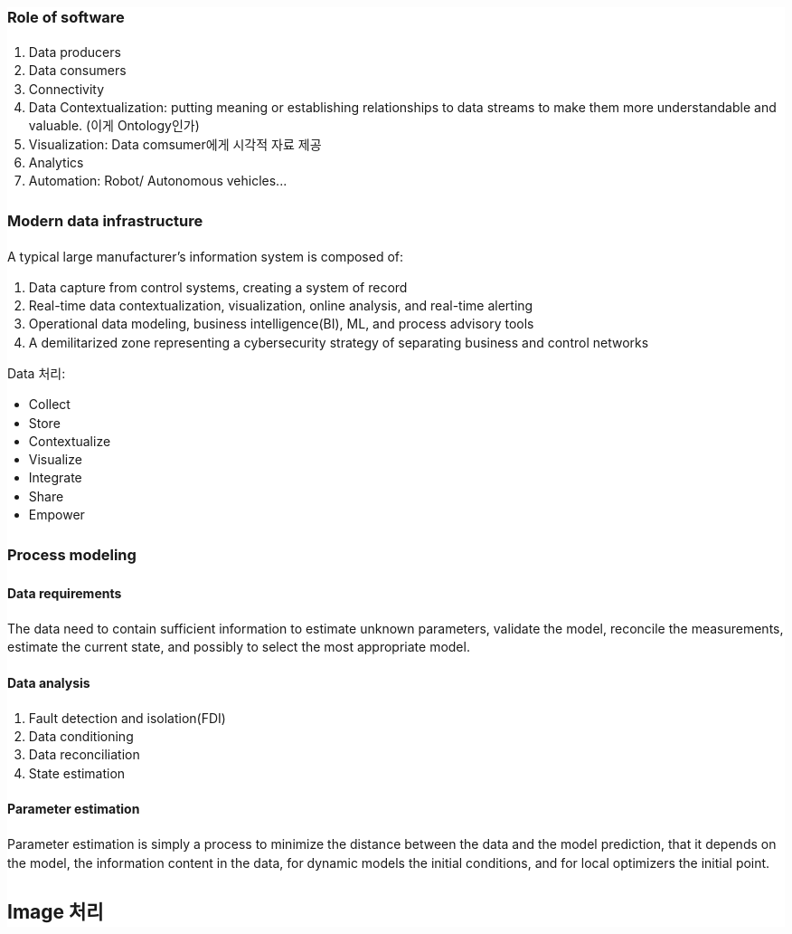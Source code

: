 ### Role of software
1. Data producers
2. Data consumers
3. Connectivity
4. Data Contextualization: putting meaning or establishing relationships to data streams to make them more understandable and valuable. (이게 Ontology인가)
5. Visualization: Data comsumer에게 시각적 자료 제공
6. Analytics
7. Automation: Robot/ Autonomous vehicles...
### Modern data infrastructure
A typical large manufacturer’s information system is composed of:
1. Data capture from control systems, creating a system of record
2. Real-time data contextualization, visualization, online analysis, and real-time alerting
3. Operational data modeling, business intelligence(BI), ML, and process advisory tools
4. A demilitarized zone representing a cybersecurity strategy of separating business and control networks

Data 처리:    
- Collect
- Store
- Contextualize
- Visualize
- Integrate
- Share
- Empower
### Process modeling
#### Data requirements
The data need to contain sufficient information to estimate unknown parameters, validate the model, reconcile the measurements, estimate the current state, and possibly to select the most appropriate model.  
#### Data analysis
1. Fault detection and isolation(FDI)
2. Data conditioning
3. Data reconciliation
4. State estimation
#### Parameter estimation
Parameter estimation is simply a process to minimize the distance between the data and the model prediction, that it depends on the model, the information content in the data, for dynamic models the initial conditions, and for local optimizers the initial point.






## Image 처리

